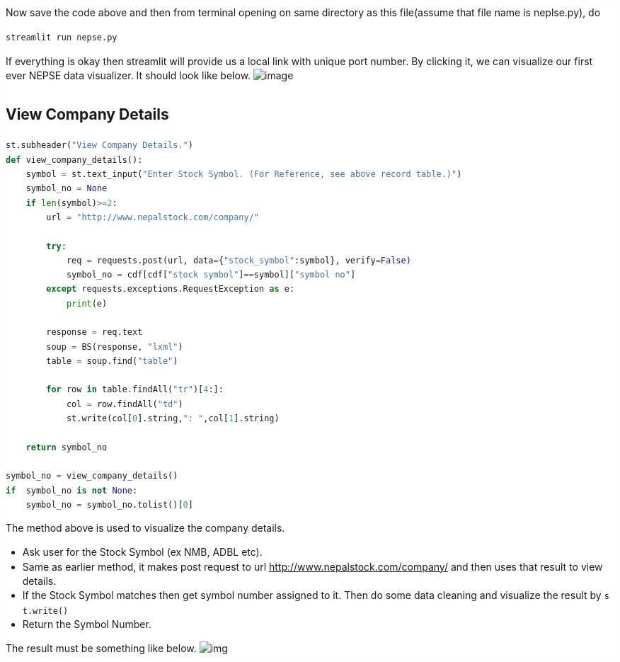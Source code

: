 Now save the code above and then from terminal opening on same directory as this file(assume that file name is neplse.py), do
```bash
streamlit run nepse.py
```

If everything is okay then streamlit will provide us a local link with unique port number. By clicking it, we can visualize our first ever NEPSE data visualizer. It should look like below.
![image]({{site.url}}/assets/nepse/custom_df.png)

## View Company Details



```python
st.subheader("View Company Details.")
def view_company_details():
    symbol = st.text_input("Enter Stock Symbol. (For Reference, see above record table.)")
    symbol_no = None
    if len(symbol)>=2:
        url = "http://www.nepalstock.com/company/"
        
        try:
            req = requests.post(url, data={"stock_symbol":symbol}, verify=False)
            symbol_no = cdf[cdf["stock symbol"]==symbol]["symbol no"]
        except requests.exceptions.RequestException as e:
            print(e)

        response = req.text
        soup = BS(response, "lxml")
        table = soup.find("table")
        
        for row in table.findAll("tr")[4:]:
            col = row.findAll("td")
            st.write(col[0].string,": ",col[1].string)
        
    return symbol_no

symbol_no = view_company_details()
if  symbol_no is not None:
    symbol_no = symbol_no.tolist()[0]
```

The method above is used to visualize the company details. 
* Ask user for the Stock Symbol (ex NMB, ADBL etc).
* Same as earlier method, it makes post request to url http://www.nepalstock.com/company/ and then uses that result to view details.
* If the Stock Symbol matches then get symbol number assigned to it. Then do some data cleaning and visualize the result by `st.write()`
* Return the Symbol Number.

The result must be something like below.
![img]({{site.url}}/assets/nepse/company_detail.png)
